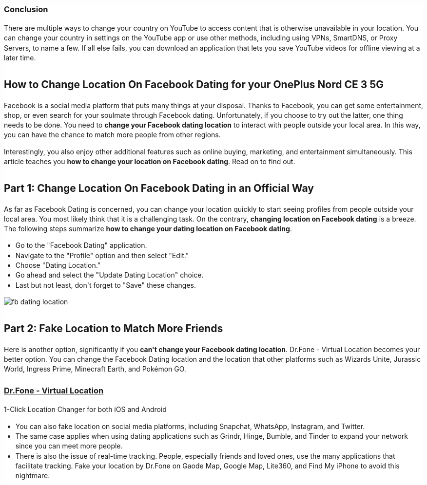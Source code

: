 ### Conclusion

There are multiple ways to change your country on YouTube to access content that is otherwise unavailable in your location. You can change your country in settings on the YouTube app or use other methods, including using VPNs, SmartDNS, or Proxy Servers, to name a few. If all else fails, you can download an application that lets you save YouTube videos for offline viewing at a later time.



## How to Change Location On Facebook Dating for your OnePlus Nord CE 3 5G

Facebook is a social media platform that puts many things at your disposal. Thanks to Facebook, you can get some entertainment, shop, or even search for your soulmate through Facebook dating. Unfortunately, if you choose to try out the latter, one thing needs to be done. You need to **change your Facebook dating location** to interact with people outside your local area. In this way, you can have the chance to match more people from other regions.

Interestingly, you also enjoy other additional features such as online buying, marketing, and entertainment simultaneously. This article teaches you **how to change your location on Facebook dating**. Read on to find out.

## Part 1: Change Location On Facebook Dating in an Official Way

As far as Facebook Dating is concerned, you can change your location quickly to start seeing profiles from people outside your local area. You most likely think that it is a challenging task. On the contrary, **changing location on Facebook dating** is a breeze. The following steps summarize **how to change your dating location on Facebook dating**.

- Go to the "Facebook Dating" application.
- Navigate to the "Profile" option and then select "Edit."
- Choose "Dating Location."
- Go ahead and select the "Update Dating Location" choice.
- Last but not least, don't forget to "Save" these changes.

![fb dating location](https://images.wondershare.com/drfone/article/2022/05/how-to-change-location-on-facebook-dating-1.jpg)

## Part 2: Fake Location to Match More Friends

Here is another option, significantly if you **can't change your Facebook dating location**. Dr.Fone - Virtual Location becomes your better option. You can change the Facebook Dating location and the location that other platforms such as Wizards Unite, Jurassic World, Ingress Prime, Minecraft Earth, and Pokémon GO.



### [Dr.Fone - Virtual Location](https://tools.techidaily.com/wondershare/drfone/virtual-location-changer/)

1-Click Location Changer for both iOS and Android

- You can also fake location on social media platforms, including Snapchat, WhatsApp, Instagram, and Twitter.
- The same case applies when using dating applications such as Grindr, Hinge, Bumble, and Tinder to expand your network since you can meet more people.
- There is also the issue of real-time tracking. People, especially friends and loved ones, use the many applications that facilitate tracking. Fake your location by Dr.Fone on Gaode Map, Google Map, Lite360, and Find My iPhone to avoid this nightmare.
